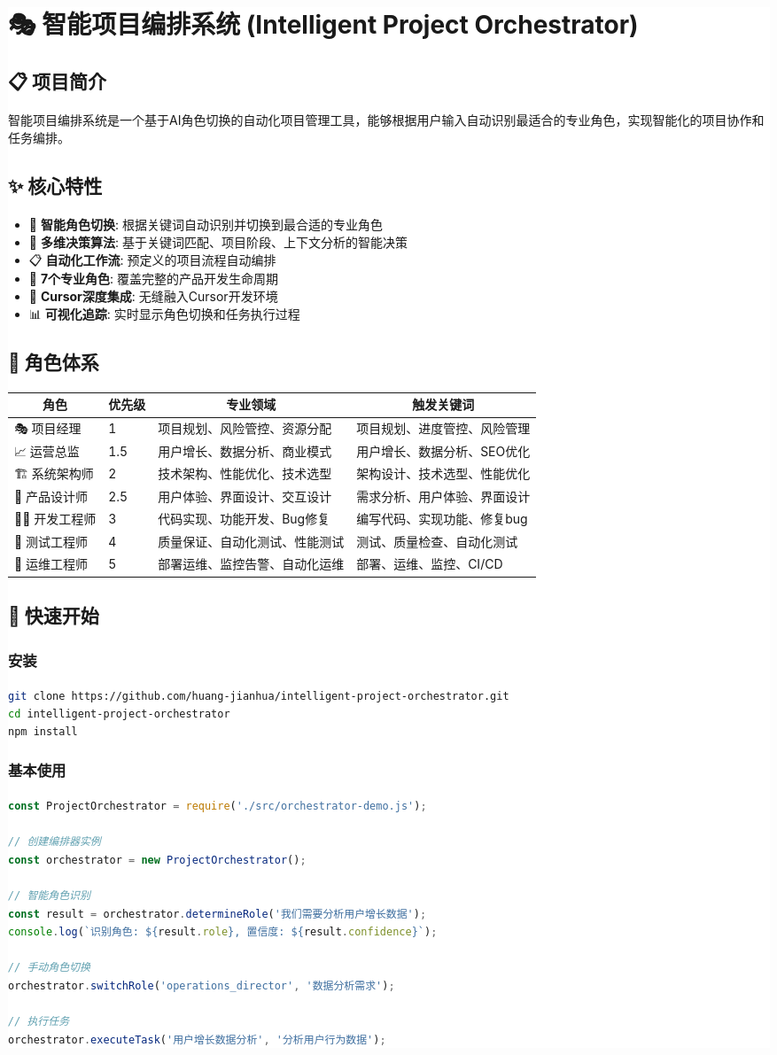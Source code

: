  # 🎭 智能项目编排系统 (Intelligent Project Orchestrator)

## 📋 项目简介

智能项目编排系统是一个基于AI角色切换的自动化项目管理工具，能够根据用户输入自动识别最适合的专业角色，实现智能化的项目协作和任务编排。

## ✨ 核心特性

- 🔄 **智能角色切换**: 根据关键词自动识别并切换到最合适的专业角色
- 🧠 **多维决策算法**: 基于关键词匹配、项目阶段、上下文分析的智能决策
- 📋 **自动化工作流**: 预定义的项目流程自动编排
- 🎯 **7个专业角色**: 覆盖完整的产品开发生命周期
- 🚀 **Cursor深度集成**: 无缝融入Cursor开发环境
- 📊 **可视化追踪**: 实时显示角色切换和任务执行过程

## 👥 角色体系

| 角色 | 优先级 | 专业领域 | 触发关键词 |
|------|--------|----------|------------|
| 🎭 项目经理 | 1 | 项目规划、风险管控、资源分配 | 项目规划、进度管控、风险管理 |
| 📈 运营总监 | 1.5 | 用户增长、数据分析、商业模式 | 用户增长、数据分析、SEO优化 |
| 🏗️ 系统架构师 | 2 | 技术架构、性能优化、技术选型 | 架构设计、技术选型、性能优化 |
| 🎨 产品设计师 | 2.5 | 用户体验、界面设计、交互设计 | 需求分析、用户体验、界面设计 |
| 👨‍💻 开发工程师 | 3 | 代码实现、功能开发、Bug修复 | 编写代码、实现功能、修复bug |
| 🧪 测试工程师 | 4 | 质量保证、自动化测试、性能测试 | 测试、质量检查、自动化测试 |
| 🚀 运维工程师 | 5 | 部署运维、监控告警、自动化运维 | 部署、运维、监控、CI/CD |

## 🚀 快速开始

### 安装

```bash
git clone https://github.com/huang-jianhua/intelligent-project-orchestrator.git
cd intelligent-project-orchestrator
npm install
```

### 基本使用

```javascript
const ProjectOrchestrator = require('./src/orchestrator-demo.js');

// 创建编排器实例
const orchestrator = new ProjectOrchestrator();

// 智能角色识别
const result = orchestrator.determineRole('我们需要分析用户增长数据');
console.log(`识别角色: ${result.role}, 置信度: ${result.confidence}`);

// 手动角色切换
orchestrator.switchRole('operations_director', '数据分析需求');

// 执行任务
orchestrator.executeTask('用户增长数据分析', '分析用户行为数据');
```
